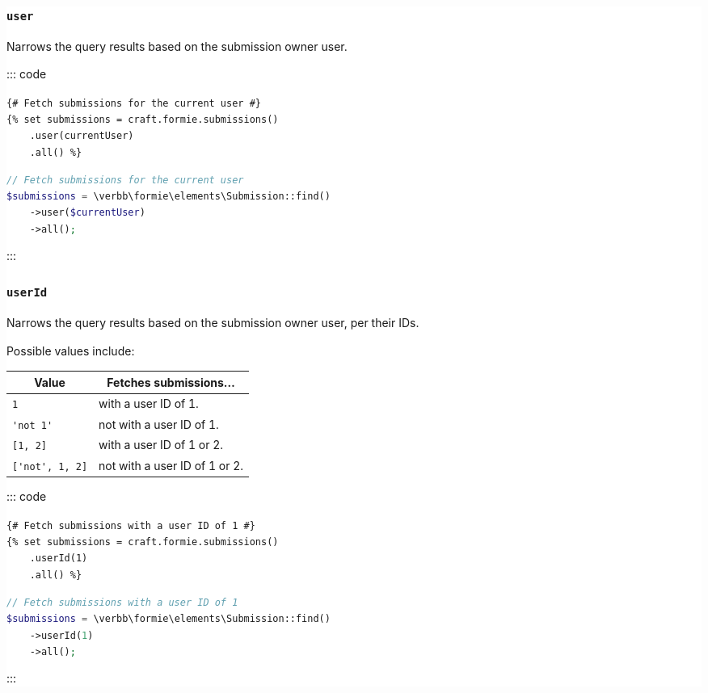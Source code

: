 

### `user`

Narrows the query results based on the submission owner user.

::: code
```twig Twig
{# Fetch submissions for the current user #}
{% set submissions = craft.formie.submissions()
    .user(currentUser)
    .all() %}
```

```php PHP
// Fetch submissions for the current user
$submissions = \verbb\formie\elements\Submission::find()
    ->user($currentUser)
    ->all();
```
:::



### `userId`

Narrows the query results based on the submission owner user, per their IDs.

Possible values include:

| Value | Fetches submissions…
| - | -
| `1` | with a user ID of 1.
| `'not 1'` | not with a user ID of 1.
| `[1, 2]` | with a user ID of 1 or 2.
| `['not', 1, 2]` | not with a user ID of 1 or 2.

::: code
```twig Twig
{# Fetch submissions with a user ID of 1 #}
{% set submissions = craft.formie.submissions()
    .userId(1)
    .all() %}
```

```php PHP
// Fetch submissions with a user ID of 1
$submissions = \verbb\formie\elements\Submission::find()
    ->userId(1)
    ->all();
```
:::


